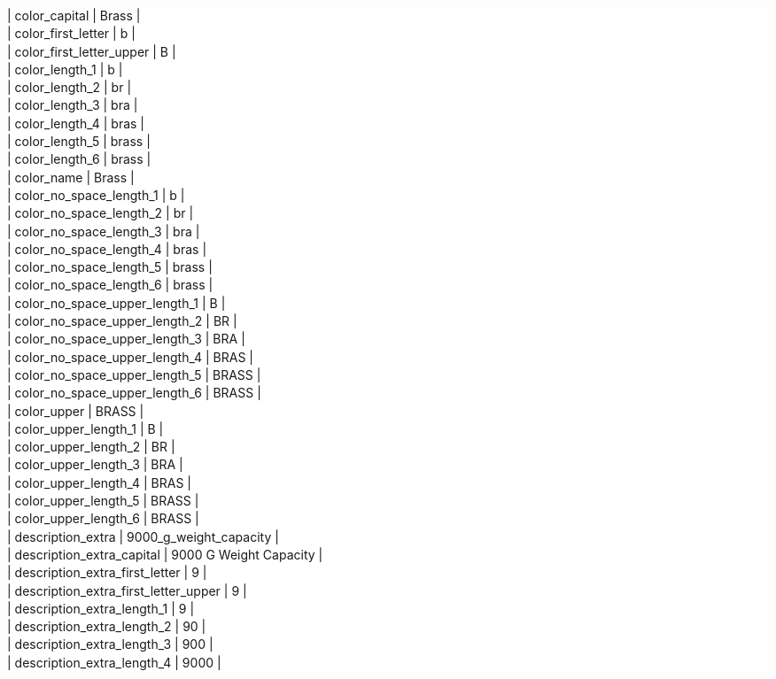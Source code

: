 | color_capital | Brass |  
| color_first_letter | b |  
| color_first_letter_upper | B |  
| color_length_1 | b |  
| color_length_2 | br |  
| color_length_3 | bra |  
| color_length_4 | bras |  
| color_length_5 | brass |  
| color_length_6 | brass |  
| color_name | Brass |  
| color_no_space_length_1 | b |  
| color_no_space_length_2 | br |  
| color_no_space_length_3 | bra |  
| color_no_space_length_4 | bras |  
| color_no_space_length_5 | brass |  
| color_no_space_length_6 | brass |  
| color_no_space_upper_length_1 | B |  
| color_no_space_upper_length_2 | BR |  
| color_no_space_upper_length_3 | BRA |  
| color_no_space_upper_length_4 | BRAS |  
| color_no_space_upper_length_5 | BRASS |  
| color_no_space_upper_length_6 | BRASS |  
| color_upper | BRASS |  
| color_upper_length_1 | B |  
| color_upper_length_2 | BR |  
| color_upper_length_3 | BRA |  
| color_upper_length_4 | BRAS |  
| color_upper_length_5 | BRASS |  
| color_upper_length_6 | BRASS |  
| description_extra | 9000_g_weight_capacity |  
| description_extra_capital | 9000 G Weight Capacity |  
| description_extra_first_letter | 9 |  
| description_extra_first_letter_upper | 9 |  
| description_extra_length_1 | 9 |  
| description_extra_length_2 | 90 |  
| description_extra_length_3 | 900 |  
| description_extra_length_4 | 9000 |  